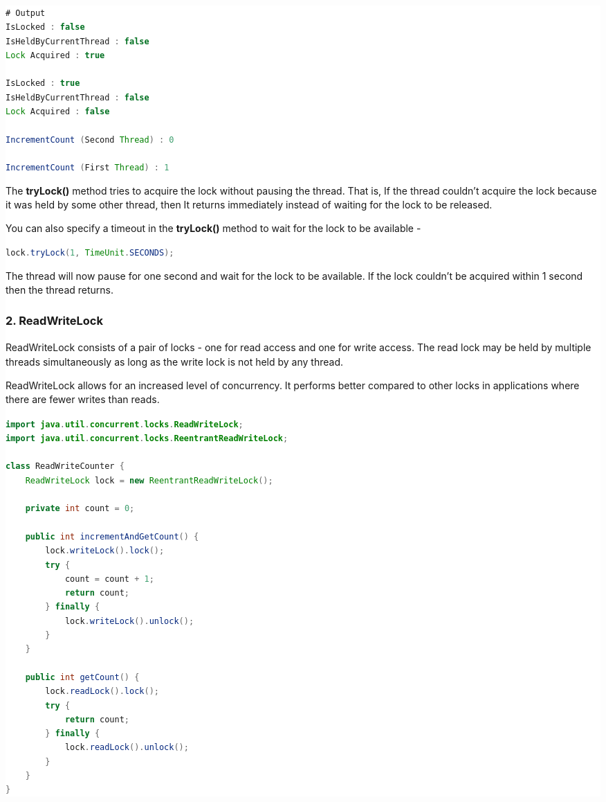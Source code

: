 ```java
# Output
IsLocked : false
IsHeldByCurrentThread : false
Lock Acquired : true

IsLocked : true
IsHeldByCurrentThread : false
Lock Acquired : false

IncrementCount (Second Thread) : 0

IncrementCount (First Thread) : 1
```

The **tryLock()** method tries to acquire the lock without pausing the thread. That is, If the thread couldn’t acquire the lock because it was held by some other thread, then It returns immediately instead of waiting for the lock to be released.

You can also specify a timeout in the **tryLock()** method to wait for the lock to be available -

```java
lock.tryLock(1, TimeUnit.SECONDS);
```

The thread will now pause for one second and wait for the lock to be available. If the lock couldn’t be acquired within 1 second then the thread returns.

### 2. ReadWriteLock

ReadWriteLock consists of a pair of locks - one for read access and one for write access. The read lock may be held by multiple threads simultaneously as long as the write lock is not held by any thread.

ReadWriteLock allows for an increased level of concurrency. It performs better compared to other locks in applications where there are fewer writes than reads.

```java
import java.util.concurrent.locks.ReadWriteLock;
import java.util.concurrent.locks.ReentrantReadWriteLock;

class ReadWriteCounter {
    ReadWriteLock lock = new ReentrantReadWriteLock();

    private int count = 0;

    public int incrementAndGetCount() {
        lock.writeLock().lock();
        try {
            count = count + 1;
            return count;
        } finally {
            lock.writeLock().unlock();
        }
    }

    public int getCount() {
        lock.readLock().lock();
        try {
            return count;
        } finally {
            lock.readLock().unlock();
        }
    }
}
```
